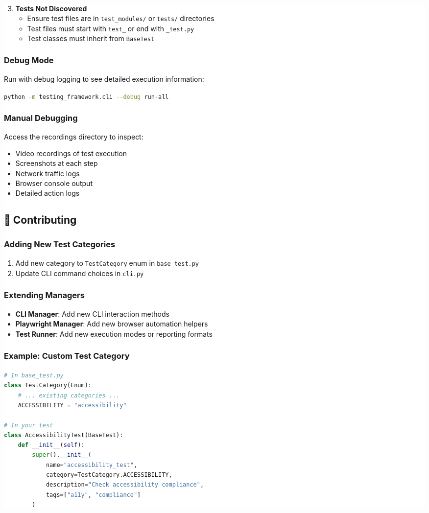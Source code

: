 3. **Tests Not Discovered**
   - Ensure test files are in `test_modules/` or `tests/` directories
   - Test files must start with `test_` or end with `_test.py`
   - Test classes must inherit from `BaseTest`

### Debug Mode

Run with debug logging to see detailed execution information:

```bash
python -m testing_framework.cli --debug run-all
```

### Manual Debugging

Access the recordings directory to inspect:
- Video recordings of test execution
- Screenshots at each step
- Network traffic logs
- Browser console output
- Detailed action logs

## 🤝 Contributing

### Adding New Test Categories

1. Add new category to `TestCategory` enum in `base_test.py`
2. Update CLI command choices in `cli.py`

### Extending Managers

- **CLI Manager**: Add new CLI interaction methods
- **Playwright Manager**: Add new browser automation helpers
- **Test Runner**: Add new execution modes or reporting formats

### Example: Custom Test Category

```python
# In base_test.py
class TestCategory(Enum):
    # ... existing categories ...
    ACCESSIBILITY = "accessibility"

# In your test
class AccessibilityTest(BaseTest):
    def __init__(self):
        super().__init__(
            name="accessibility_test",
            category=TestCategory.ACCESSIBILITY,
            description="Check accessibility compliance",
            tags=["a11y", "compliance"]
        )
```
